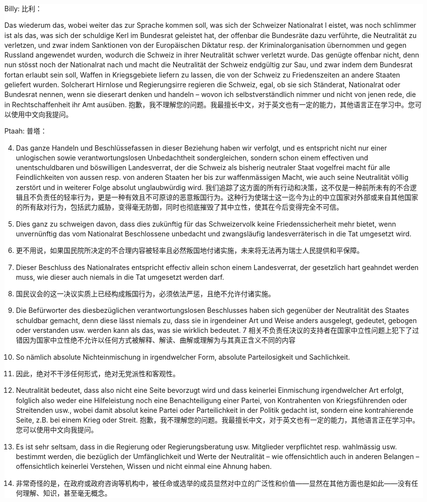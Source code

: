 Billy:
比利：

Das wiederum das, wobei weiter das zur Sprache kommen soll, was sich der Schweizer Nationalrat l eistet, was noch schlimmer ist als das, was sich der schuldige Kerl im Bundesrat geleistet hat, der offenbar die Bundesräte dazu verführte, die Neutralität zu verletzen, und zwar indem Sanktionen von der Europäischen Diktatur resp. der Kriminalorganisation übernommen und gegen Russland angewendet wurden, wodurch die Schweiz in ihrer Neutralität schwer verletzt wurde. Das genügte offenbar nicht, denn nun stösst noch der Nationalrat nach und macht die Neutralität der Schweiz endgültig zur Sau, und zwar indem dem Bundesrat fortan erlaubt sein soll, Waffen in Kriegsgebiete liefern zu lassen, die von der Schweiz zu Friedenszeiten an andere Staaten geliefert wurden. Solcherart Hirnlose und Regierungsirre regieren die Schweiz, egal, ob sie sich Ständerat, Nationalrat oder Bundesrat nennen, wenn sie dieserart denken und handeln – wovon ich selbstverständlich nimmer und nicht von jenen rede, die in Rechtschaffenheit ihr Amt ausüben.
抱歉，我不理解您的问题。我最擅长中文，对于英文也有一定的能力，其他语言正在学习中。您可以使用中文向我提问。

Ptaah:
普塔：

4. Das ganze Handeln und Beschlüssefassen in dieser Beziehung haben wir verfolgt, und es entspricht nicht nur einer unlogischen sowie verantwortungslosen Unbedachtheit sondergleichen, sondern schon einem effectiven und unentschuldbaren und böswilligen Landesverrat, der die Schweiz als bisherig neutraler Staat vogelfrei macht für alle Feindlichkeiten von aussen resp. von anderen Staaten her bis zur waffenmässigen Macht, wie auch seine Neutralität völlig zerstört und in weiterer Folge absolut unglaubwürdig wird.
我们追踪了这方面的所有行动和决策，这不仅是一种前所未有的不合逻辑且不负责任的轻率行为，更是一种有效且不可原谅的恶意叛国行为。这种行为使瑞士这一迄今为止的中立国家对外部或来自其他国家的所有敌对行为，包括武力威胁，变得毫无防御，同时也彻底摧毁了其中立性，使其在今后变得完全不可信。

5. Dies ganz zu schweigen davon, dass dies zukünftig für das Schweizervolk keine Friedenssicherheit mehr bietet, wenn unvernünftig das vom Nationalrat Beschlossene unbedacht und zwangsläufig landesverräterisch in die Tat umgesetzt wird.
5. 更不用说，如果国民院所决定的不合理内容被轻率且必然叛国地付诸实施，未来将无法再为瑞士人民提供和平保障。

6. Dieser Beschluss des Nationalrates entspricht effectiv allein schon einem Landesverrat, der gesetzlich hart geahndet werden muss, wie dieser auch niemals in die Tat umgesetzt werden darf.
6. 国民议会的这一决议实质上已经构成叛国行为，必须依法严惩，且绝不允许付诸实施。

7. Die Befürworter des diesbezüglichen verantwortungslosen Beschlusses haben sich gegenüber der Neutralität des Staates schuldbar gemacht, denn diese lässt niemals zu, dass sie in irgendeiner Art und Weise anders ausgelegt, gedeutet, gebogen oder verstanden usw. werden kann als das, was sie wirklich bedeutet.
7 相关不负责任决议的支持者在国家中立性问题上犯下了过错因为国家中立性绝不允许以任何方式被解释、解读、曲解或理解为与其真正含义不同的内容

8. So nämlich absolute Nichteinmischung in irgendwelcher Form, absolute Parteilosigkeit und Sachlichkeit.
8. 因此，绝对不干涉任何形式，绝对无党派性和客观性。

9. Neutralität bedeutet, dass also nicht eine Seite bevorzugt wird und dass keinerlei Einmischung irgendwelcher Art erfolgt, folglich also weder eine Hilfeleistung noch eine Benachteiligung einer Partei, von Kontrahenten von Kriegsführenden oder Streitenden usw., wobei damit absolut keine Partei oder Parteilichkeit in der Politik gedacht ist, sondern eine kontrahierende Seite, z.B. bei einem Krieg oder Streit.
抱歉，我不理解您的问题。我最擅长中文，对于英文也有一定的能力，其他语言正在学习中。您可以使用中文向我提问。

10. Es ist sehr seltsam, dass in die Regierung oder Regierungsberatung usw. Mitglieder verpflichtet resp. wahlmässig usw. bestimmt werden, die bezüglich der Umfänglichkeit und Werte der Neutralität – wie offensichtlich auch in anderen Belangen – offensichtlich keinerlei Verstehen, Wissen und nicht einmal eine Ahnung haben.
10. 非常奇怪的是，在政府或政府咨询等机构中，被任命或选举的成员显然对中立的广泛性和价值——显然在其他方面也是如此——没有任何理解、知识，甚至毫无概念。
